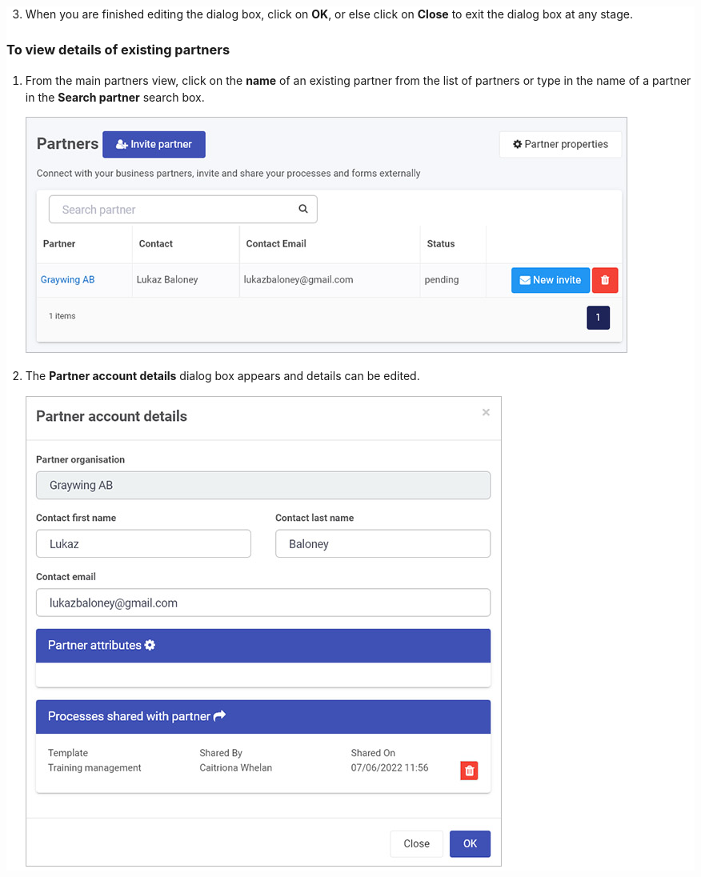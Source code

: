 3. When you are finished editing the dialog box, click on **OK**, or else click on **Close** to exit the dialog box at any stage. 

   

### To view details of existing partners

1. From the main partners view, click on the **name** of an existing partner from the list of partners or type in the name of a partner in the **Search partner** search box.

   ![Partners view](/images/invite-partner-main-view.jpg)

2. The **Partner account details** dialog box appears and details can be edited.

    ![Partner account details](/images/partner-account-details.jpg)
